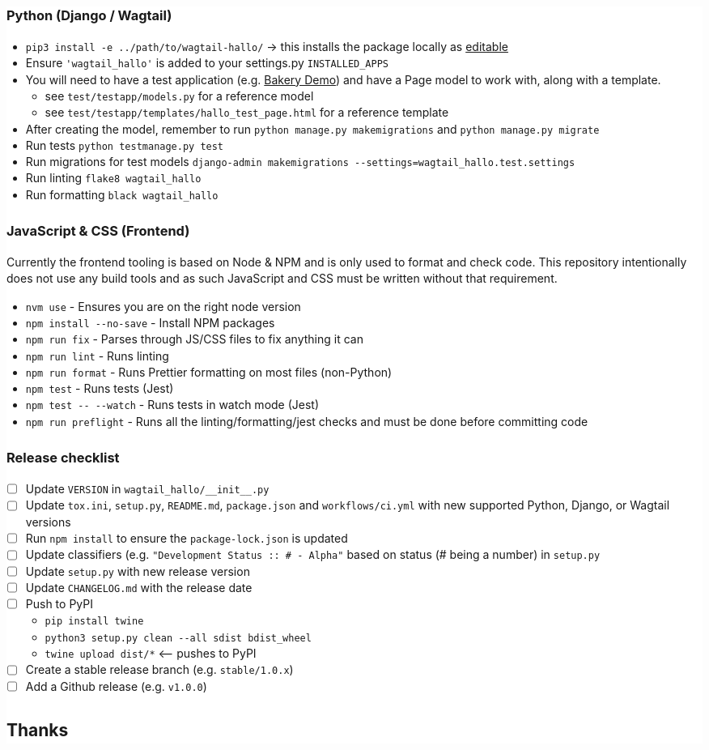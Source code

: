 ### Python (Django / Wagtail)

- `pip3 install -e ../path/to/wagtail-hallo/` -> this installs the package locally as [editable](https://pip.pypa.io/en/stable/cli/pip_install/#editable-installs)
- Ensure `'wagtail_hallo'` is added to your settings.py `INSTALLED_APPS`
- You will need to have a test application (e.g. [Bakery Demo](https://github.com/wagtail/bakerydemo)) and have a Page model to work with, along with a template.
  - see `test/testapp/models.py` for a reference model
  - see `test/testapp/templates/hallo_test_page.html` for a reference template
- After creating the model, remember to run `python manage.py makemigrations` and `python manage.py migrate`
- Run tests `python testmanage.py test`
- Run migrations for test models `django-admin makemigrations --settings=wagtail_hallo.test.settings`
- Run linting `flake8 wagtail_hallo`
- Run formatting `black wagtail_hallo`

### JavaScript & CSS (Frontend)

Currently the frontend tooling is based on Node & NPM and is only used to format and check code. This repository intentionally does not use any build tools and as such JavaScript and CSS must be written without that requirement.

- `nvm use` - Ensures you are on the right node version
- `npm install --no-save` - Install NPM packages
- `npm run fix` - Parses through JS/CSS files to fix anything it can
- `npm run lint` - Runs linting
- `npm run format` - Runs Prettier formatting on most files (non-Python)
- `npm test` - Runs tests (Jest)
- `npm test -- --watch` - Runs tests in watch mode (Jest)
- `npm run preflight` - Runs all the linting/formatting/jest checks and must be done before committing code

### Release checklist

- [ ] Update `VERSION` in `wagtail_hallo/__init__.py`
- [ ] Update `tox.ini`, `setup.py`, `README.md`, `package.json` and `workflows/ci.yml` with new supported Python, Django, or Wagtail versions
- [ ] Run `npm install` to ensure the `package-lock.json` is updated
- [ ] Update classifiers (e.g. `"Development Status :: # - Alpha"` based on status (# being a number) in `setup.py`
- [ ] Update `setup.py` with new release version
- [ ] Update `CHANGELOG.md` with the release date
- [ ] Push to PyPI
  - `pip install twine`
  - `python3 setup.py clean --all sdist bdist_wheel`
  - `twine upload dist/*` <-- pushes to PyPI
- [ ] Create a stable release branch (e.g. `stable/1.0.x`)
- [ ] Add a Github release (e.g. `v1.0.0`)

## Thanks
